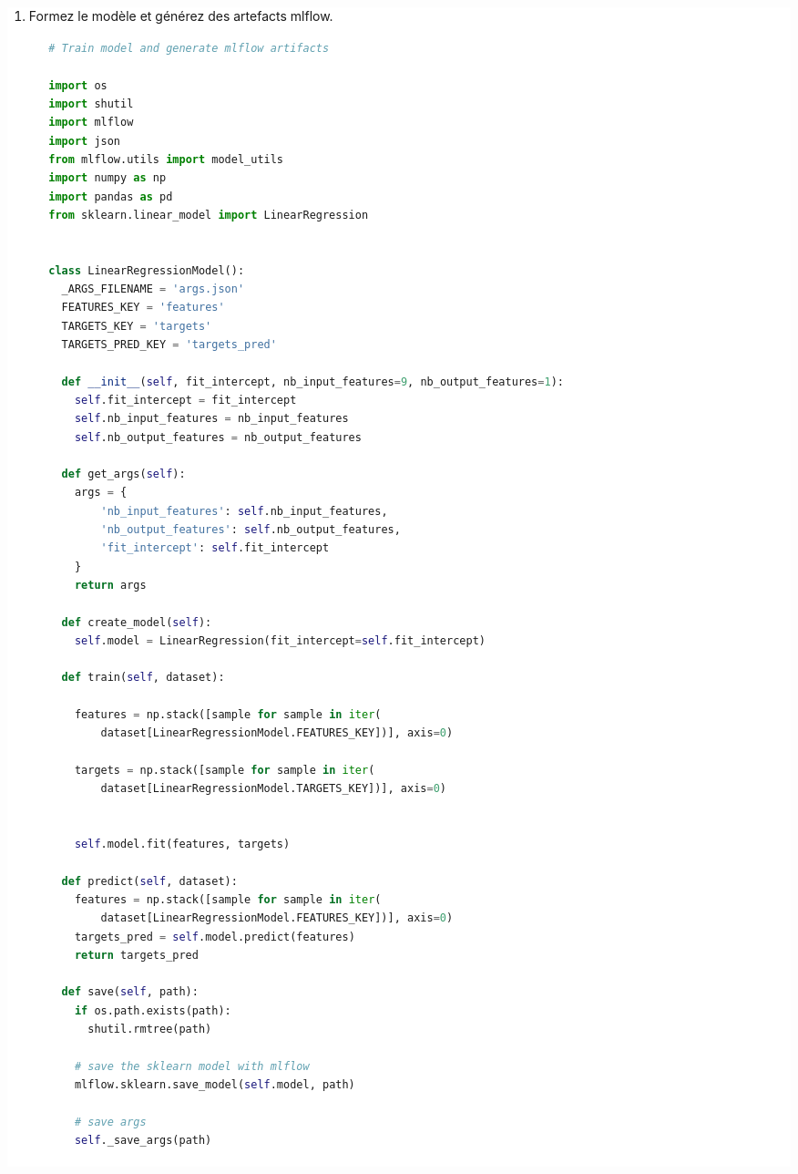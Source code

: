 1. Formez le modèle et générez des artefacts mlflow.

   ```python
      # Train model and generate mlflow artifacts
   
      import os
      import shutil
      import mlflow
      import json
      from mlflow.utils import model_utils
      import numpy as np
      import pandas as pd
      from sklearn.linear_model import LinearRegression
      
      
      class LinearRegressionModel():
        _ARGS_FILENAME = 'args.json'
        FEATURES_KEY = 'features'
        TARGETS_KEY = 'targets'
        TARGETS_PRED_KEY = 'targets_pred'
      
        def __init__(self, fit_intercept, nb_input_features=9, nb_output_features=1):
          self.fit_intercept = fit_intercept
          self.nb_input_features = nb_input_features
          self.nb_output_features = nb_output_features
      
        def get_args(self):
          args = {
              'nb_input_features': self.nb_input_features,
              'nb_output_features': self.nb_output_features,
              'fit_intercept': self.fit_intercept
          }
          return args
      
        def create_model(self):
          self.model = LinearRegression(fit_intercept=self.fit_intercept)
      
        def train(self, dataset):
      
          features = np.stack([sample for sample in iter(
              dataset[LinearRegressionModel.FEATURES_KEY])], axis=0)
      
          targets = np.stack([sample for sample in iter(
              dataset[LinearRegressionModel.TARGETS_KEY])], axis=0)
      
      
          self.model.fit(features, targets)
      
        def predict(self, dataset):
          features = np.stack([sample for sample in iter(
              dataset[LinearRegressionModel.FEATURES_KEY])], axis=0)
          targets_pred = self.model.predict(features)
          return targets_pred
      
        def save(self, path):
          if os.path.exists(path):
            shutil.rmtree(path)
      
          # save the sklearn model with mlflow
          mlflow.sklearn.save_model(self.model, path)
      
          # save args
          self._save_args(path)
      
   ```